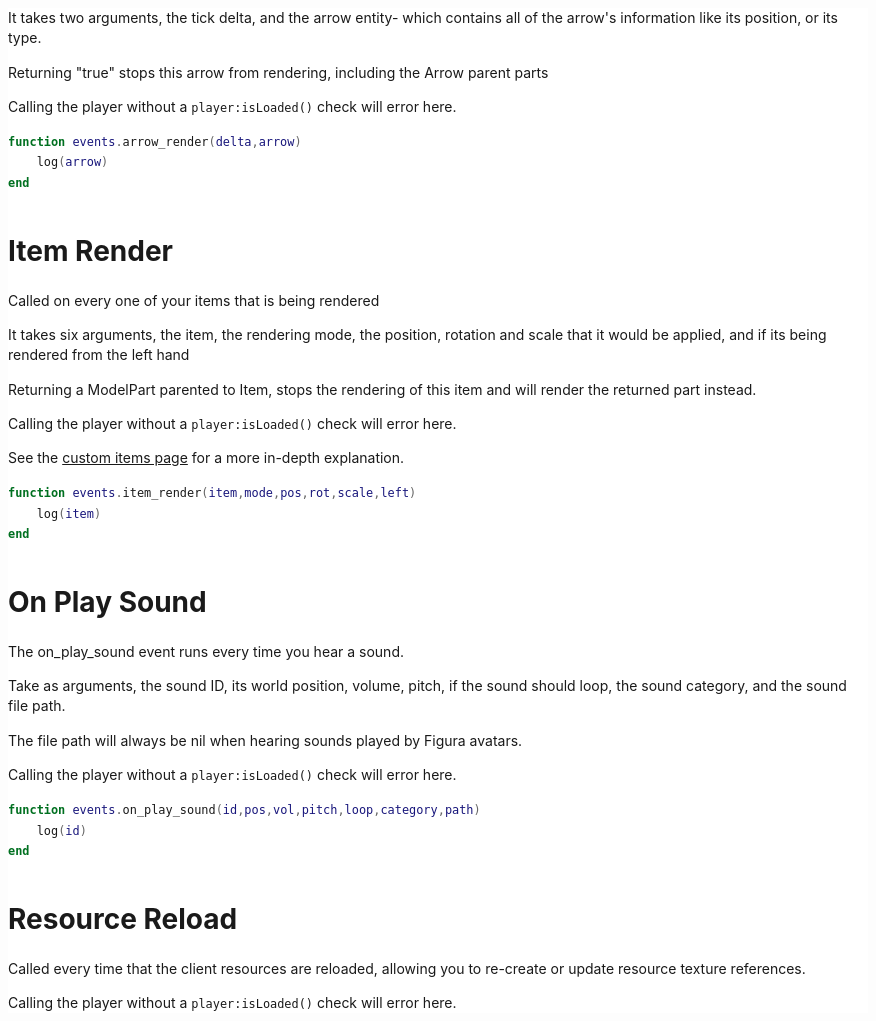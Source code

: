 It takes two arguments, the tick delta, and the arrow entity- which contains all of the arrow's information like its position, or its type.

Returning "true" stops this arrow from rendering, including the Arrow parent parts

Calling the player without a <code>player:isLoaded()</code> check will error here.

```lua
function events.arrow_render(delta,arrow)
    log(arrow)
end
```

# Item Render
Called on every one of your items that is being rendered

It takes six arguments, the item, the rendering mode, the position, rotation and scale that it would be applied, and if its being rendered from the left hand

Returning a ModelPart parented to Item, stops the rendering of this item and will render the returned part instead.

Calling the player without a <code>player:isLoaded()</code> check will error here.

See the [custom items page](https://github.com/KitCat962/FiguraRewriteRewrite/wiki/Custom-Items) for a more in-depth explanation.

```lua
function events.item_render(item,mode,pos,rot,scale,left)
    log(item)
end
```

# On Play Sound

The on_play_sound event runs every time you hear a sound.

Take as arguments, the sound ID, its world position, volume, pitch, if the sound should loop, the sound category, and the sound file path.

The file path will always be nil when hearing sounds played by Figura avatars.

Calling the player without a <code>player:isLoaded()</code> check will error here.

```lua
function events.on_play_sound(id,pos,vol,pitch,loop,category,path)
    log(id)
end
```

# Resource Reload
Called every time that the client resources are reloaded, allowing you to re-create or update resource texture references.

Calling the player without a <code>player:isLoaded()</code> check will error here.
